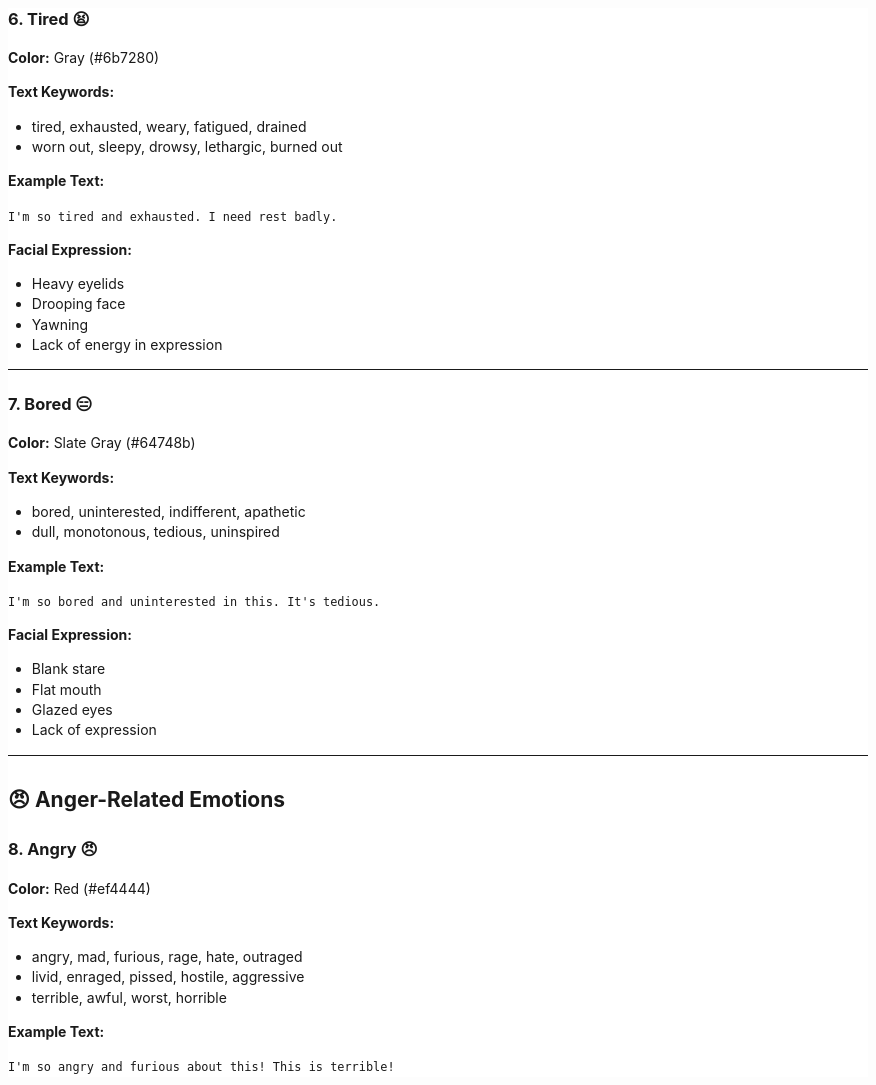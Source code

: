 ### 6. **Tired** 😫
**Color:** Gray (#6b7280)

**Text Keywords:**
- tired, exhausted, weary, fatigued, drained
- worn out, sleepy, drowsy, lethargic, burned out

**Example Text:**
```
I'm so tired and exhausted. I need rest badly.
```

**Facial Expression:**
- Heavy eyelids
- Drooping face
- Yawning
- Lack of energy in expression

---

### 7. **Bored** 😑
**Color:** Slate Gray (#64748b)

**Text Keywords:**
- bored, uninterested, indifferent, apathetic
- dull, monotonous, tedious, uninspired

**Example Text:**
```
I'm so bored and uninterested in this. It's tedious.
```

**Facial Expression:**
- Blank stare
- Flat mouth
- Glazed eyes
- Lack of expression

---

## 😠 **Anger-Related Emotions**

### 8. **Angry** 😠
**Color:** Red (#ef4444)

**Text Keywords:**
- angry, mad, furious, rage, hate, outraged
- livid, enraged, pissed, hostile, aggressive
- terrible, awful, worst, horrible

**Example Text:**
```
I'm so angry and furious about this! This is terrible!
```
